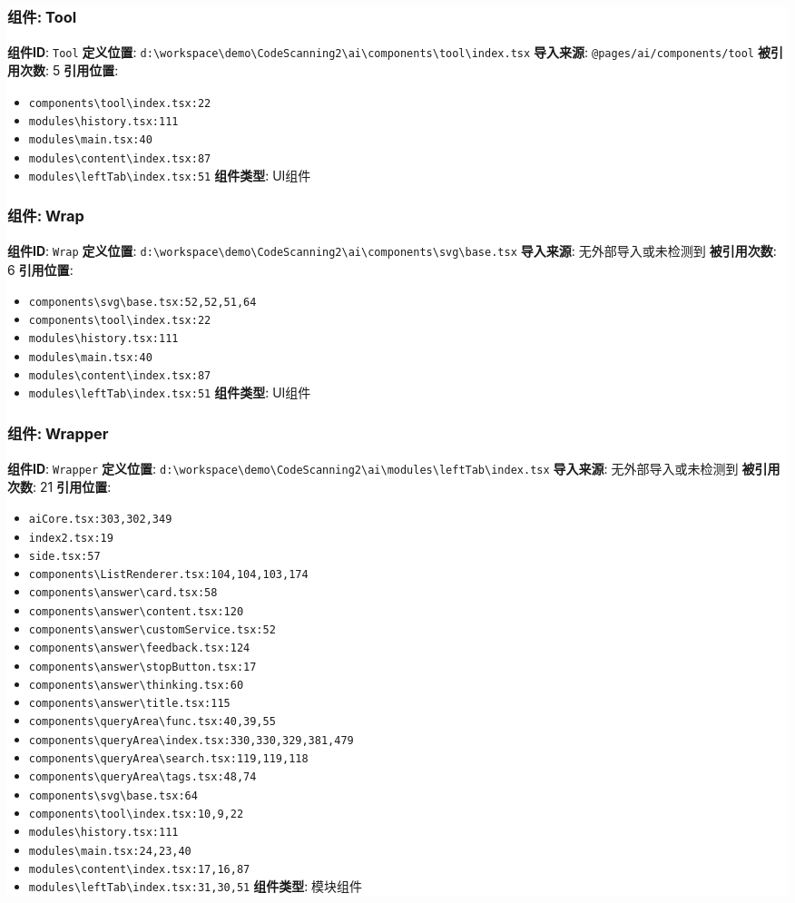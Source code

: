 ### 组件: Tool
**组件ID**: `Tool`
**定义位置**: `d:\workspace\demo\CodeScanning2\ai\components\tool\index.tsx`
**导入来源**: `@pages/ai/components/tool`
**被引用次数**: 5
**引用位置**:
- `components\tool\index.tsx:22`
- `modules\history.tsx:111`
- `modules\main.tsx:40`
- `modules\content\index.tsx:87`
- `modules\leftTab\index.tsx:51`
**组件类型**: UI组件

### 组件: Wrap
**组件ID**: `Wrap`
**定义位置**: `d:\workspace\demo\CodeScanning2\ai\components\svg\base.tsx`
**导入来源**: 无外部导入或未检测到
**被引用次数**: 6
**引用位置**:
- `components\svg\base.tsx:52,52,51,64`
- `components\tool\index.tsx:22`
- `modules\history.tsx:111`
- `modules\main.tsx:40`
- `modules\content\index.tsx:87`
- `modules\leftTab\index.tsx:51`
**组件类型**: UI组件

### 组件: Wrapper
**组件ID**: `Wrapper`
**定义位置**: `d:\workspace\demo\CodeScanning2\ai\modules\leftTab\index.tsx`
**导入来源**: 无外部导入或未检测到
**被引用次数**: 21
**引用位置**:
- `aiCore.tsx:303,302,349`
- `index2.tsx:19`
- `side.tsx:57`
- `components\ListRenderer.tsx:104,104,103,174`
- `components\answer\card.tsx:58`
- `components\answer\content.tsx:120`
- `components\answer\customService.tsx:52`
- `components\answer\feedback.tsx:124`
- `components\answer\stopButton.tsx:17`
- `components\answer\thinking.tsx:60`
- `components\answer\title.tsx:115`
- `components\queryArea\func.tsx:40,39,55`
- `components\queryArea\index.tsx:330,330,329,381,479`
- `components\queryArea\search.tsx:119,119,118`
- `components\queryArea\tags.tsx:48,74`
- `components\svg\base.tsx:64`
- `components\tool\index.tsx:10,9,22`
- `modules\history.tsx:111`
- `modules\main.tsx:24,23,40`
- `modules\content\index.tsx:17,16,87`
- `modules\leftTab\index.tsx:31,30,51`
**组件类型**: 模块组件
